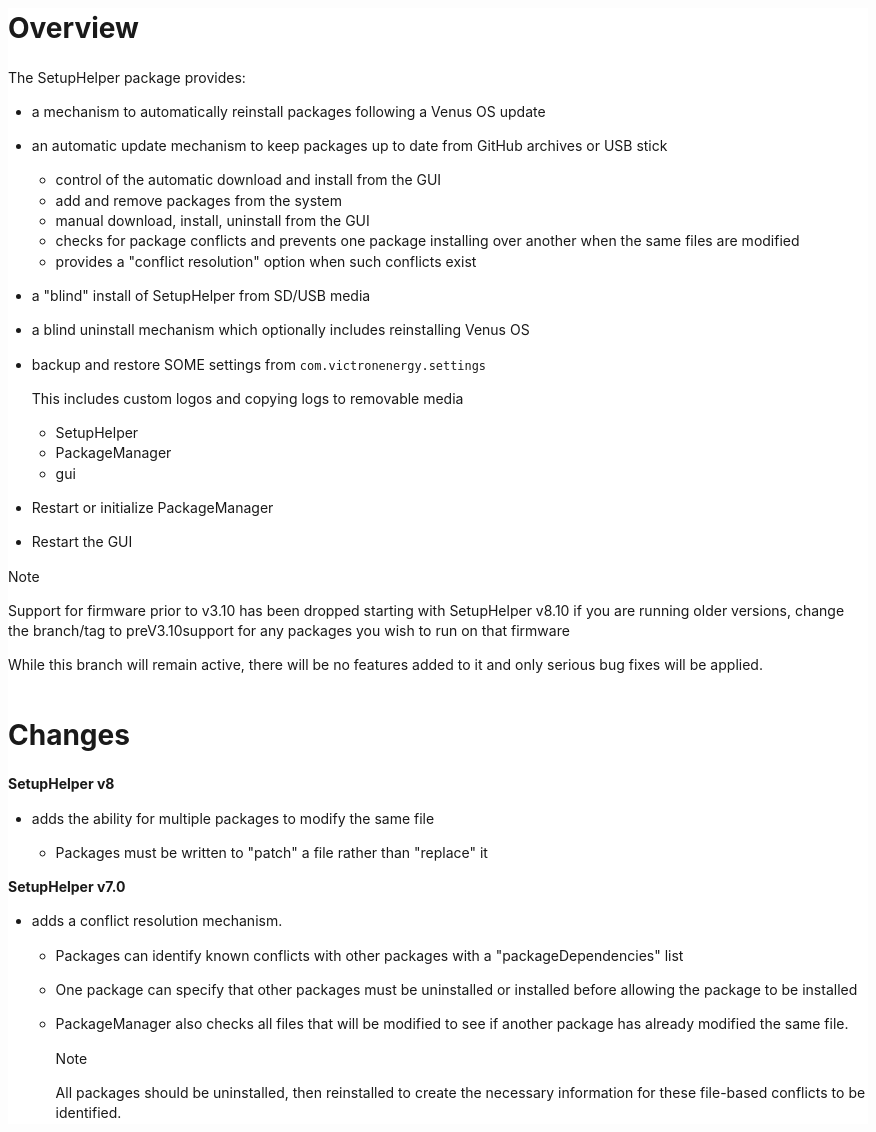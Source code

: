 # Overview

The SetupHelper package provides:
  - a mechanism to automatically reinstall packages following a Venus OS update
  - an automatic update mechanism to keep packages up to date from GitHub archives or USB stick
	- control of the automatic download and install from the GUI
	- add and remove packages from the system
	- manual download, install, uninstall from the GUI
	- checks for package conflicts and prevents one package installing over another when the same files are modified
	- provides a "conflict resolution" option when such conflicts exist

  - a "blind" install of SetupHelper from SD/USB media

  - a blind uninstall mechanism which optionally includes reinstalling Venus OS

  - backup and restore SOME settings from `com.victronenergy.settings`
	
	This includes custom logos and copying logs to removable media
	- SetupHelper
	- PackageManager
	- gui

  - Restart or initialize PackageManager
  - Restart the GUI

> [!NOTE]
> Support for firmware prior to v3.10 has been dropped starting with SetupHelper v8.10
> if you are running older versions, change the branch/tag to preV3.10support
> for any packages you wish to run on that firmware
>
> While this branch will remain active, there will be no features added to it
> and only serious bug fixes will be applied.

# Changes

**SetupHelper v8**
  - adds the ability for multiple packages to modify the same file
  
	  - Packages must be written to "patch" a file rather than "replace" it

**SetupHelper v7.0**
- adds a conflict resolution mechanism.
  
  - Packages can identify known conflicts with other packages with a "packageDependencies" list
  - One package can specify that other packages must be uninstalled or installed
	before allowing the package to be installed
  - PackageManager also checks all files that will be modified to see if another package has already modified the same file.
    
    > [!NOTE] 
    > All packages should be uninstalled, then reinstalled to create the necessary
    > information for these file-based conflicts to be identified.
    